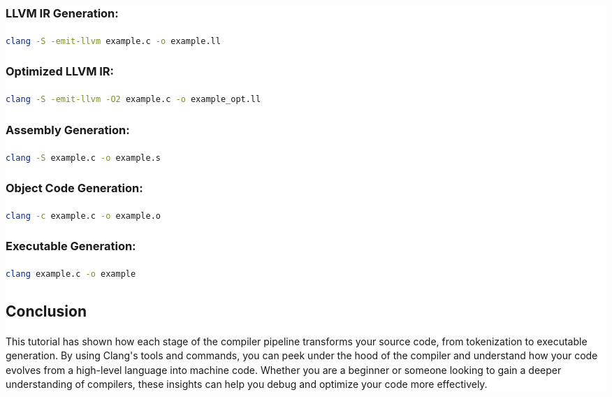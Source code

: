 ### LLVM IR Generation:
```bash
clang -S -emit-llvm example.c -o example.ll
```

### Optimized LLVM IR:
```bash
clang -S -emit-llvm -O2 example.c -o example_opt.ll
```

### Assembly Generation:
```bash
clang -S example.c -o example.s
```

### Object Code Generation:
```bash
clang -c example.c -o example.o
```

### Executable Generation:
```bash
clang example.c -o example
```

## Conclusion
This tutorial has shown how each stage of the compiler pipeline transforms your source code, from tokenization to executable generation. By using Clang's tools and commands, you can peek under the hood of the compiler and understand how your code evolves from a high-level language into machine code. Whether you are a beginner or someone looking to gain a deeper understanding of compilers, these insights can help you debug and optimize your code more effectively.


